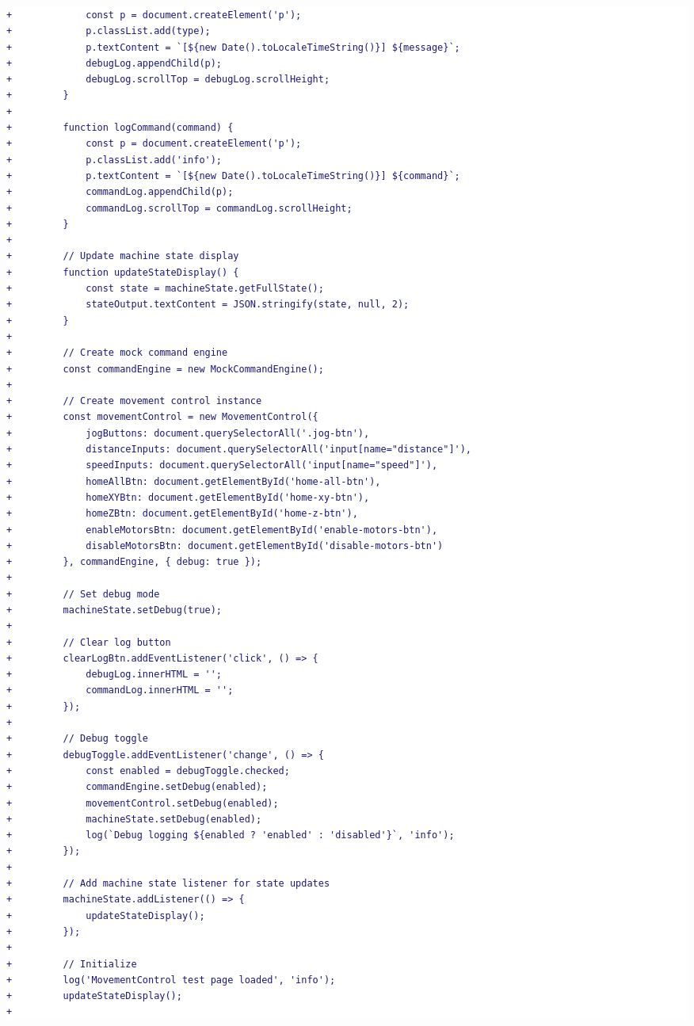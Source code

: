 ```diff
+             const p = document.createElement('p');
+             p.classList.add(type);
+             p.textContent = `[${new Date().toLocaleTimeString()}] ${message}`;
+             debugLog.appendChild(p);
+             debugLog.scrollTop = debugLog.scrollHeight;
+         }
+         
+         function logCommand(command) {
+             const p = document.createElement('p');
+             p.classList.add('info');
+             p.textContent = `[${new Date().toLocaleTimeString()}] ${command}`;
+             commandLog.appendChild(p);
+             commandLog.scrollTop = commandLog.scrollHeight;
+         }
+         
+         // Update machine state display
+         function updateStateDisplay() {
+             const state = machineState.getFullState();
+             stateOutput.textContent = JSON.stringify(state, null, 2);
+         }
+         
+         // Create mock command engine
+         const commandEngine = new MockCommandEngine();
+         
+         // Create movement control instance
+         const movementControl = new MovementControl({
+             jogButtons: document.querySelectorAll('.jog-btn'),
+             distanceInputs: document.querySelectorAll('input[name="distance"]'),
+             speedInputs: document.querySelectorAll('input[name="speed"]'),
+             homeAllBtn: document.getElementById('home-all-btn'),
+             homeXYBtn: document.getElementById('home-xy-btn'),
+             homeZBtn: document.getElementById('home-z-btn'),
+             enableMotorsBtn: document.getElementById('enable-motors-btn'),
+             disableMotorsBtn: document.getElementById('disable-motors-btn')
+         }, commandEngine, { debug: true });
+         
+         // Set debug mode
+         machineState.setDebug(true);
+         
+         // Clear log button
+         clearLogBtn.addEventListener('click', () => {
+             debugLog.innerHTML = '';
+             commandLog.innerHTML = '';
+         });
+         
+         // Debug toggle
+         debugToggle.addEventListener('change', () => {
+             const enabled = debugToggle.checked;
+             commandEngine.setDebug(enabled);
+             movementControl.setDebug(enabled);
+             machineState.setDebug(enabled);
+             log(`Debug logging ${enabled ? 'enabled' : 'disabled'}`, 'info');
+         });
+         
+         // Add machine state listener for state updates
+         machineState.addListener(() => {
+             updateStateDisplay();
+         });
+         
+         // Initialize
+         log('MovementControl test page loaded', 'info');
+         updateStateDisplay();
+         
```